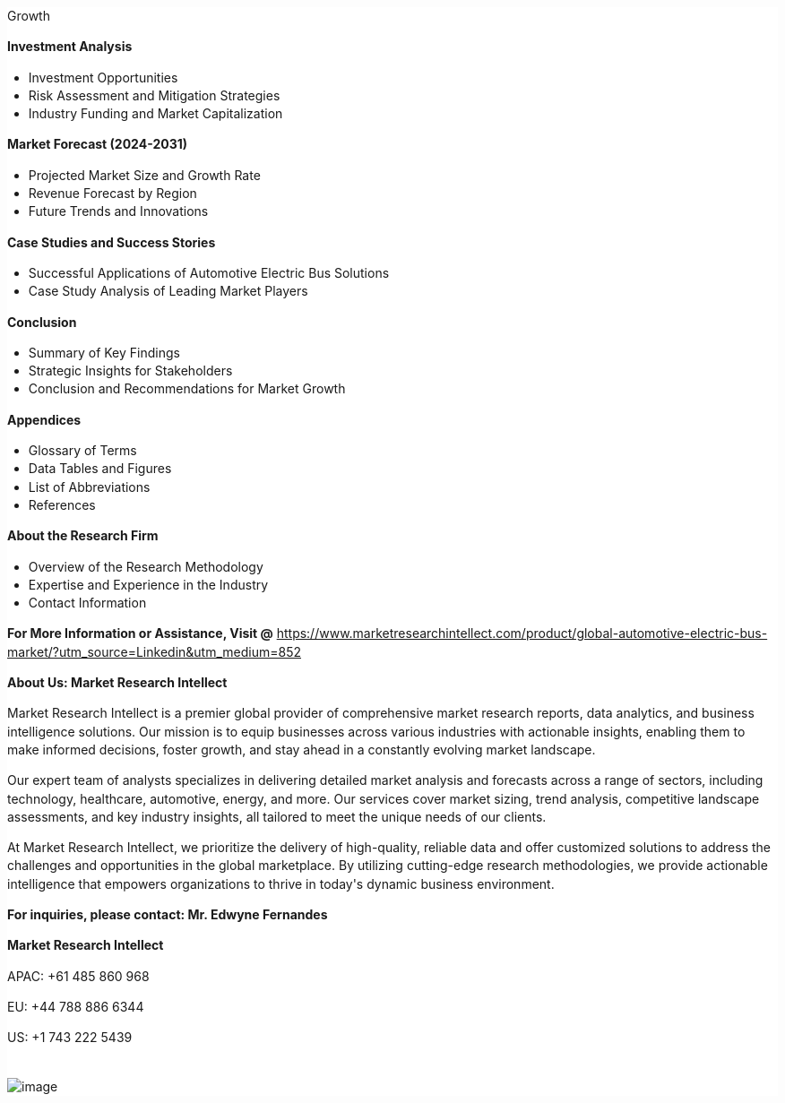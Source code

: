 Growth</li></ul><p><strong>Investment Analysis</strong></p><ul><li>Investment Opportunities</li><li>Risk Assessment and Mitigation Strategies</li><li>Industry Funding and Market Capitalization</li></ul><p><strong>Market Forecast (2024-2031)</strong></p><ul><li>Projected Market Size and Growth Rate</li><li>Revenue Forecast by Region</li><li>Future Trends and Innovations</li></ul><p><strong>Case Studies and Success Stories</strong></p><ul><li>Successful Applications of Automotive Electric Bus Solutions</li><li>Case Study Analysis of Leading Market Players</li></ul><p><strong>Conclusion</strong></p><ul><li>Summary of Key Findings</li><li>Strategic Insights for Stakeholders</li><li>Conclusion and Recommendations for Market Growth</li></ul><p><strong>Appendices</strong></p><ul><li>Glossary of Terms</li><li>Data Tables and Figures</li><li>List of Abbreviations</li><li>References</li></ul><p><strong>About the Research Firm</strong></p><ul><li>Overview of the Research Methodology</li><li>Expertise and Experience in the Industry</li><li>Contact Information</li></ul></div><div class="article-main__content" data-test-id="publishing-text-block"><p><span class="font-[700]"><strong>For More Information or Assistance, Visit @</strong>&nbsp;<a href="https://www.marketresearchintellect.com/product/global-automotive-electric-bus-market/?utm_source=Linkedin&utm_medium=852">https://www.marketresearchintellect.com/product/global-automotive-electric-bus-market/?utm_source=Linkedin&utm_medium=852</a></span></p><p><strong>About Us: Market Research Intellect</strong></p><p>Market Research Intellect is a premier global provider of comprehensive market research reports, data analytics, and business intelligence solutions. Our mission is to equip businesses across various industries with actionable insights, enabling them to make informed decisions, foster growth, and stay ahead in a constantly evolving market landscape.</p><p>Our expert team of analysts specializes in delivering detailed market analysis and forecasts across a range of sectors, including technology, healthcare, automotive, energy, and more. Our services cover market sizing, trend analysis, competitive landscape assessments, and key industry insights, all tailored to meet the unique needs of our clients.</p><p>At Market Research Intellect, we prioritize the delivery of high-quality, reliable data and offer customized solutions to address the challenges and opportunities in the global marketplace. By utilizing cutting-edge research methodologies, we provide actionable intelligence that empowers organizations to thrive in today's dynamic business environment.</p><p><strong>For inquiries, please contact: Mr. Edwyne Fernandes</strong></p><p><strong>Market Research Intellect</strong></p><p>APAC: +61 485 860 968</p><p>EU: +44 788 886 6344</p><p>US: +1 743 222 5439</p></div><div class="article-main__content" data-test-id="publishing-text-block">&nbsp;</div>
![image](https://github.com/user-attachments/assets/9de5c3e4-7564-409a-8e16-b9b03ee8248d)
